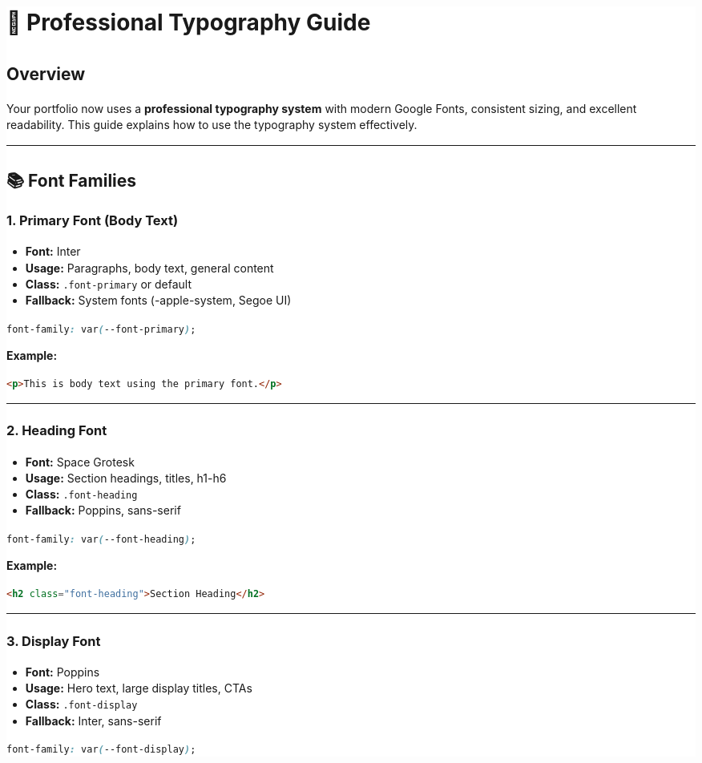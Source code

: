 # 🎨 Professional Typography Guide

## Overview
Your portfolio now uses a **professional typography system** with modern Google Fonts, consistent sizing, and excellent readability. This guide explains how to use the typography system effectively.

---

## 📚 Font Families

### 1. **Primary Font (Body Text)**
- **Font:** Inter
- **Usage:** Paragraphs, body text, general content
- **Class:** `.font-primary` or default
- **Fallback:** System fonts (-apple-system, Segoe UI)

```css
font-family: var(--font-primary);
```

**Example:**
```html
<p>This is body text using the primary font.</p>
```

---

### 2. **Heading Font**
- **Font:** Space Grotesk
- **Usage:** Section headings, titles, h1-h6
- **Class:** `.font-heading`
- **Fallback:** Poppins, sans-serif

```css
font-family: var(--font-heading);
```

**Example:**
```html
<h2 class="font-heading">Section Heading</h2>
```

---

### 3. **Display Font**
- **Font:** Poppins
- **Usage:** Hero text, large display titles, CTAs
- **Class:** `.font-display`
- **Fallback:** Inter, sans-serif

```css
font-family: var(--font-display);
```
